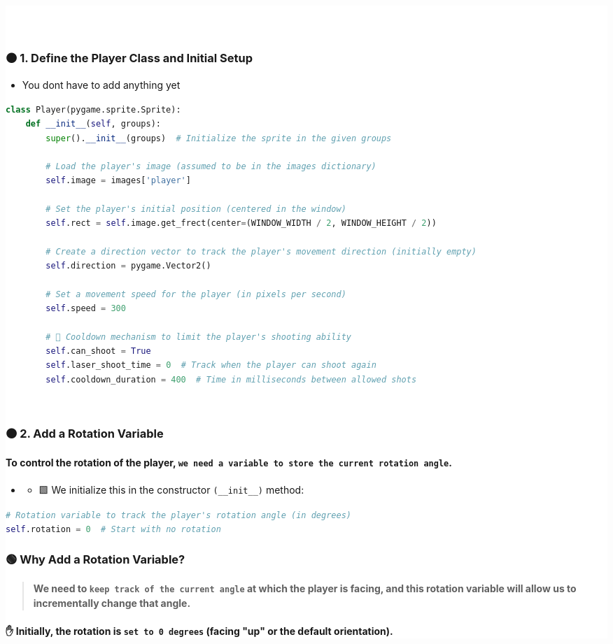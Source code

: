 

<br>
<br>



### 🟤 1. Define the Player Class and Initial Setup

- You dont have to add anything yet

```python
class Player(pygame.sprite.Sprite):
    def __init__(self, groups):
        super().__init__(groups)  # Initialize the sprite in the given groups

        # Load the player's image (assumed to be in the images dictionary)
        self.image = images['player']

        # Set the player's initial position (centered in the window)
        self.rect = self.image.get_frect(center=(WINDOW_WIDTH / 2, WINDOW_HEIGHT / 2))

        # Create a direction vector to track the player's movement direction (initially empty)
        self.direction = pygame.Vector2()

        # Set a movement speed for the player (in pixels per second)
        self.speed = 300

        # 🥶 Cooldown mechanism to limit the player's shooting ability
        self.can_shoot = True
        self.laser_shoot_time = 0  # Track when the player can shoot again
        self.cooldown_duration = 400  # Time in milliseconds between allowed shots

```


<br>

### 🟤 2.  Add a Rotation Variable

####  To control the rotation of the player, `we need a variable to store the current rotation angle`.

- - 🟩 We initialize this in the constructor `(__init__)` method:

```python
# Rotation variable to track the player's rotation angle (in degrees)
self.rotation = 0  # Start with no rotation

```
### 🟢 Why Add a Rotation Variable?

> #### We need to `keep track of the current angle` at which the player is facing, and this rotation variable will allow us to incrementally change that angle.

#### ✋ Initially, the rotation is `set to 0 degrees` (facing "up" or the default orientation).
